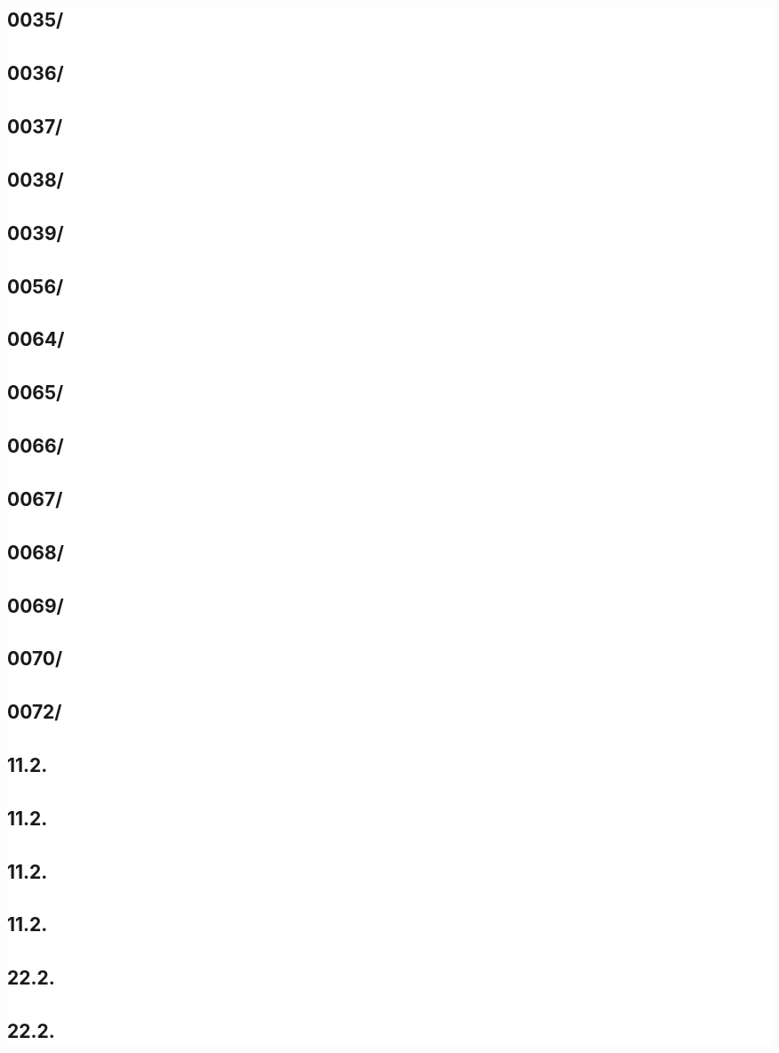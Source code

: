 ## 0035/ 

## 0036/ 

## 0037/ 

## 0038/ 

## 0039/ 

## 0056/ 

## 0064/ 

## 0065/ 

## 0066/ 

## 0067/ 

## 0068/ 

## 0069/ 

## 0070/ 

## 0072/ 

## 11.2. 

## 11.2. 

## 11.2. 

## 11.2. 

## 22.2. 

## 22.2. 
